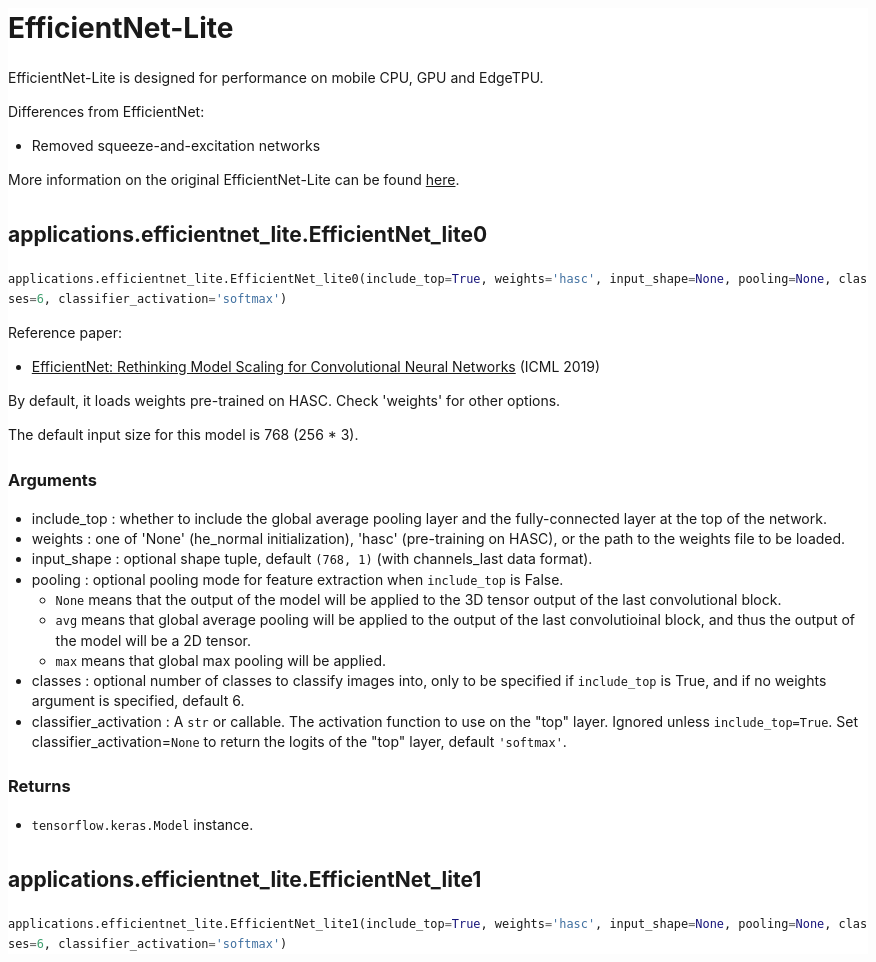 # EfficientNet-Lite

EfficientNet-Lite is designed for performance on mobile CPU, GPU and EdgeTPU. 

Differences from EfficientNet:
- Removed squeeze-and-excitation networks 

More information on the original EfficientNet-Lite can be found [here](https://blog.tensorflow.org/2020/03/higher-accuracy-on-vision-models-with-efficientnet-lite.html).

## applications.efficientnet_lite.EfficientNet_lite0
```python
applications.efficientnet_lite.EfficientNet_lite0(include_top=True, weights='hasc', input_shape=None, pooling=None, classes=6, classifier_activation='softmax')
```

Reference paper:
- [EfficientNet: Rethinking Model Scaling for Convolutional Neural Networks](https://arxiv.org/abs/1905.11946) (ICML 2019)

By default, it loads weights pre-trained on HASC. Check 'weights' for other options.

The default input size for this model is 768 (256 * 3).

### Arguments
- include_top : whether to include the global average pooling layer and the fully-connected layer at the top of the network.
- weights : one of 'None' (he_normal initialization), 'hasc' (pre-training on HASC), or the path to the weights file to be loaded.
- input_shape : optional shape tuple, default `(768, 1)` (with channels_last data format).
- pooling : optional pooling mode for feature extraction when `include_top` is False.
    - `None` means that the output of the model will be applied to the 3D tensor output of the last convolutional block.
    - `avg` means that global average pooling will be applied to the output of the last convolutioinal block, and thus the output of the model will be a 2D tensor.
    - `max` means that global max pooling will be applied.
- classes : optional number of classes to classify images into, only to be specified if `include_top` is True, and if no weights argument is specified, default 6.
- classifier_activation : A `str` or callable. The activation function to use on the "top" layer. Ignored unless `include_top=True`. Set classifier_activation=`None` to return the logits of the "top" layer, default `'softmax'`.

### Returns
- `tensorflow.keras.Model` instance.


## applications.efficientnet_lite.EfficientNet_lite1
```python
applications.efficientnet_lite.EfficientNet_lite1(include_top=True, weights='hasc', input_shape=None, pooling=None, classes=6, classifier_activation='softmax')
```
